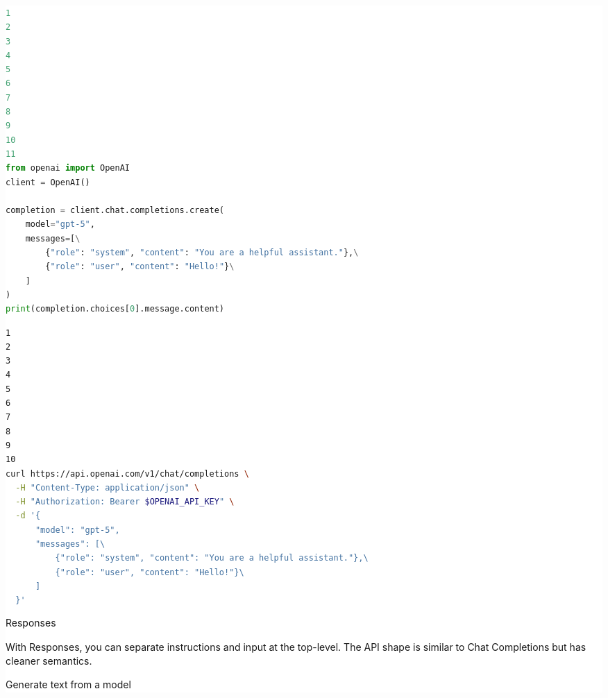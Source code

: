 ```python
1
2
3
4
5
6
7
8
9
10
11
from openai import OpenAI
client = OpenAI()

completion = client.chat.completions.create(
    model="gpt-5",
    messages=[\
        {"role": "system", "content": "You are a helpful assistant."},\
        {"role": "user", "content": "Hello!"}\
    ]
)
print(completion.choices[0].message.content)
```

```bash
1
2
3
4
5
6
7
8
9
10
curl https://api.openai.com/v1/chat/completions \
  -H "Content-Type: application/json" \
  -H "Authorization: Bearer $OPENAI_API_KEY" \
  -d '{
      "model": "gpt-5",
      "messages": [\
          {"role": "system", "content": "You are a helpful assistant."},\
          {"role": "user", "content": "Hello!"}\
      ]
  }'
```

Responses

With Responses, you can separate instructions and input at the top-level. The API shape is similar to Chat Completions but has cleaner semantics.

Generate text from a model
